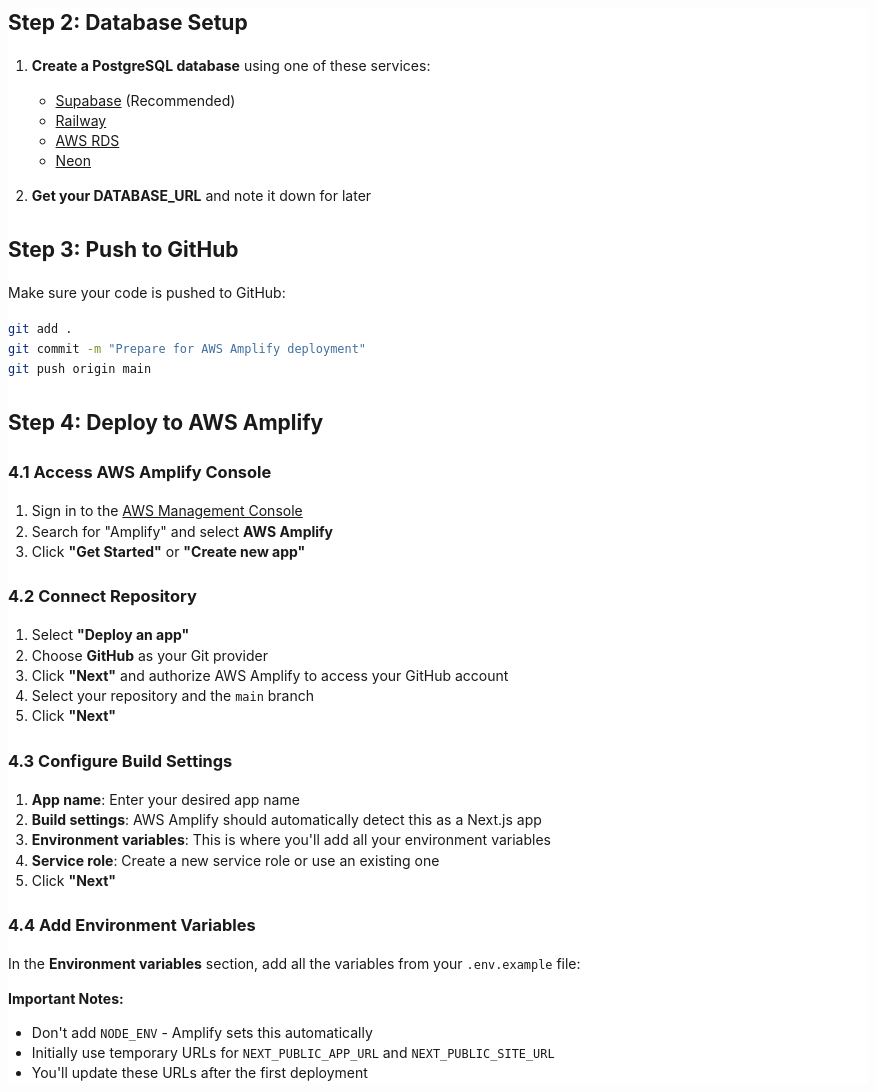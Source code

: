 
## Step 2: Database Setup

1. **Create a PostgreSQL database** using one of these services:
   - [Supabase](https://supabase.com/) (Recommended)
   - [Railway](https://railway.app/)
   - [AWS RDS](https://aws.amazon.com/rds/)
   - [Neon](https://neon.tech/)

2. **Get your DATABASE_URL** and note it down for later

## Step 3: Push to GitHub

Make sure your code is pushed to GitHub:

```bash
git add .
git commit -m "Prepare for AWS Amplify deployment"
git push origin main
```

## Step 4: Deploy to AWS Amplify

### 4.1 Access AWS Amplify Console

1. Sign in to the [AWS Management Console](https://aws.amazon.com/console/)
2. Search for "Amplify" and select **AWS Amplify**
3. Click **"Get Started"** or **"Create new app"**

### 4.2 Connect Repository

1. Select **"Deploy an app"**
2. Choose **GitHub** as your Git provider
3. Click **"Next"** and authorize AWS Amplify to access your GitHub account
4. Select your repository and the `main` branch
5. Click **"Next"**

### 4.3 Configure Build Settings

1. **App name**: Enter your desired app name
2. **Build settings**: AWS Amplify should automatically detect this as a Next.js app
3. **Environment variables**: This is where you'll add all your environment variables
4. **Service role**: Create a new service role or use an existing one
5. Click **"Next"**

### 4.4 Add Environment Variables

In the **Environment variables** section, add all the variables from your `.env.example` file:

**Important Notes:**
- Don't add `NODE_ENV` - Amplify sets this automatically
- Initially use temporary URLs for `NEXT_PUBLIC_APP_URL` and `NEXT_PUBLIC_SITE_URL`
- You'll update these URLs after the first deployment

